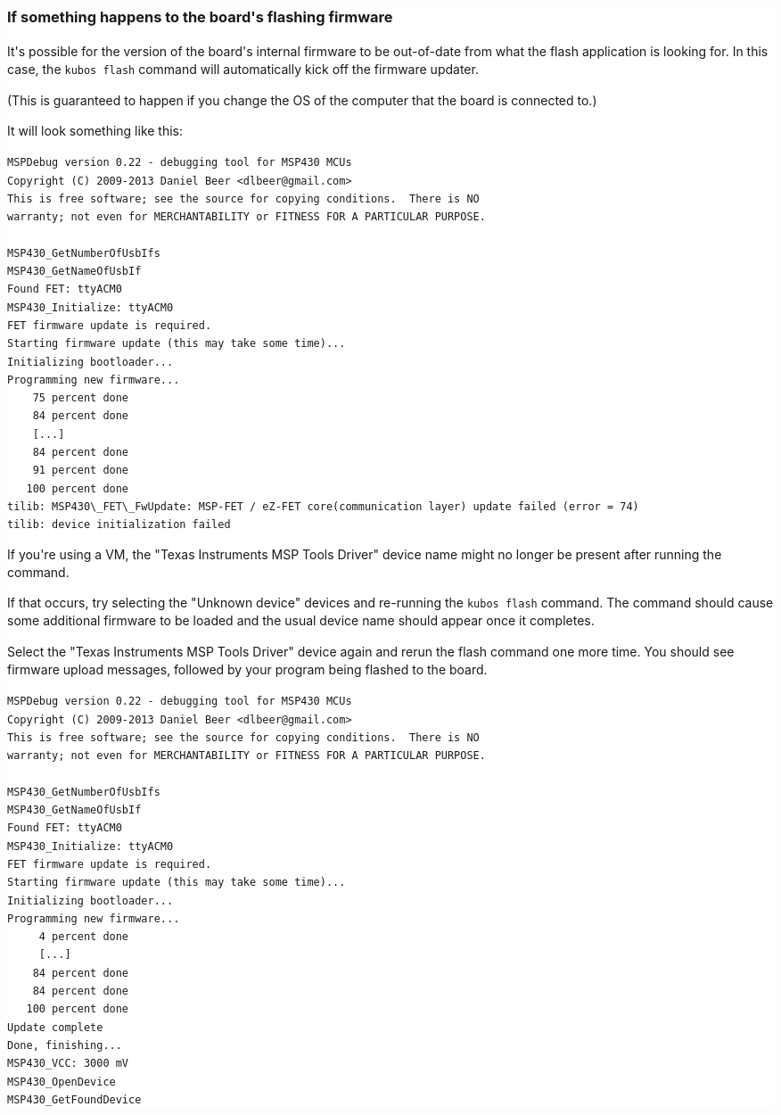 	

### If something happens to the board's flashing firmware

It's possible for the version of the board's internal firmware to be out-of-date from what the flash application is looking for.
In this case, the `kubos flash` command will automatically kick off the firmware updater.

(This is guaranteed to happen if you change the OS of the computer that the board is connected to.)

It will look something like this:

	MSPDebug version 0.22 - debugging tool for MSP430 MCUs
	Copyright (C) 2009-2013 Daniel Beer <dlbeer@gmail.com>
	This is free software; see the source for copying conditions.  There is NO
	warranty; not even for MERCHANTABILITY or FITNESS FOR A PARTICULAR PURPOSE.
	
	MSP430_GetNumberOfUsbIfs
	MSP430_GetNameOfUsbIf
	Found FET: ttyACM0
	MSP430_Initialize: ttyACM0
	FET firmware update is required.
	Starting firmware update (this may take some time)...
	Initializing bootloader...
	Programming new firmware...
	    75 percent done
	    84 percent done
	    [...]
	    84 percent done
	    91 percent done
	   100 percent done
	tilib: MSP430\_FET\_FwUpdate: MSP-FET / eZ-FET core(communication layer) update failed (error = 74)
	tilib: device initialization failed

If you're using a VM, the "Texas Instruments MSP Tools Driver" device name might no longer be present after running the command. 

If that occurs, try selecting the "Unknown device" devices and re-running the `kubos flash` command.  The command should cause some
additional firmware to be loaded and the usual device name should appear once it completes.

Select the  "Texas Instruments MSP Tools Driver" device again and rerun the flash command one more time.  You should see firmware 
upload messages, followed by your program being flashed to the board.

	MSPDebug version 0.22 - debugging tool for MSP430 MCUs
	Copyright (C) 2009-2013 Daniel Beer <dlbeer@gmail.com>
	This is free software; see the source for copying conditions.  There is NO
	warranty; not even for MERCHANTABILITY or FITNESS FOR A PARTICULAR PURPOSE.
	
	MSP430_GetNumberOfUsbIfs
	MSP430_GetNameOfUsbIf
	Found FET: ttyACM0
	MSP430_Initialize: ttyACM0
	FET firmware update is required.
	Starting firmware update (this may take some time)...
	Initializing bootloader...
	Programming new firmware...
	     4 percent done
	     [...]
	    84 percent done
	    84 percent done
	   100 percent done
	Update complete
	Done, finishing...
	MSP430_VCC: 3000 mV
	MSP430_OpenDevice
	MSP430_GetFoundDevice
